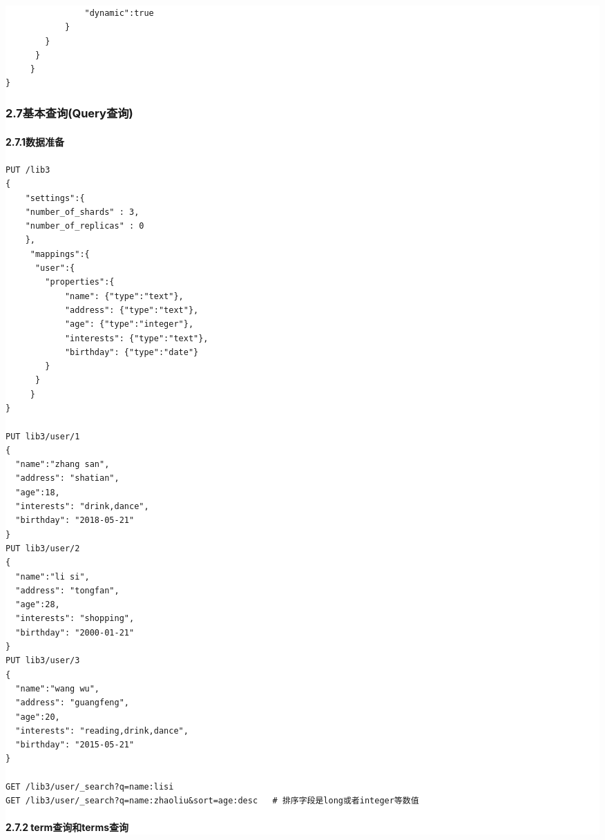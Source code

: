 ```shell
                "dynamic":true
            }
        }
      }
     }
}
```
### 2.7基本查询(Query查询)

#### 2.7.1数据准备
```shell
PUT /lib3
{
    "settings":{
    "number_of_shards" : 3,
    "number_of_replicas" : 0
    },
     "mappings":{
      "user":{
        "properties":{
            "name": {"type":"text"},
            "address": {"type":"text"},
            "age": {"type":"integer"},
            "interests": {"type":"text"},
            "birthday": {"type":"date"}
        }
      }
     }
}

PUT lib3/user/1
{
  "name":"zhang san",
  "address": "shatian",
  "age":18,
  "interests": "drink,dance",
  "birthday": "2018-05-21"
}
PUT lib3/user/2
{
  "name":"li si",
  "address": "tongfan",
  "age":28,
  "interests": "shopping",
  "birthday": "2000-01-21"
}
PUT lib3/user/3
{
  "name":"wang wu",
  "address": "guangfeng",
  "age":20,
  "interests": "reading,drink,dance",
  "birthday": "2015-05-21"
}

GET /lib3/user/_search?q=name:lisi
GET /lib3/user/_search?q=name:zhaoliu&sort=age:desc   # 排序字段是long或者integer等数值
```
#### 2.7.2 term查询和terms查询
